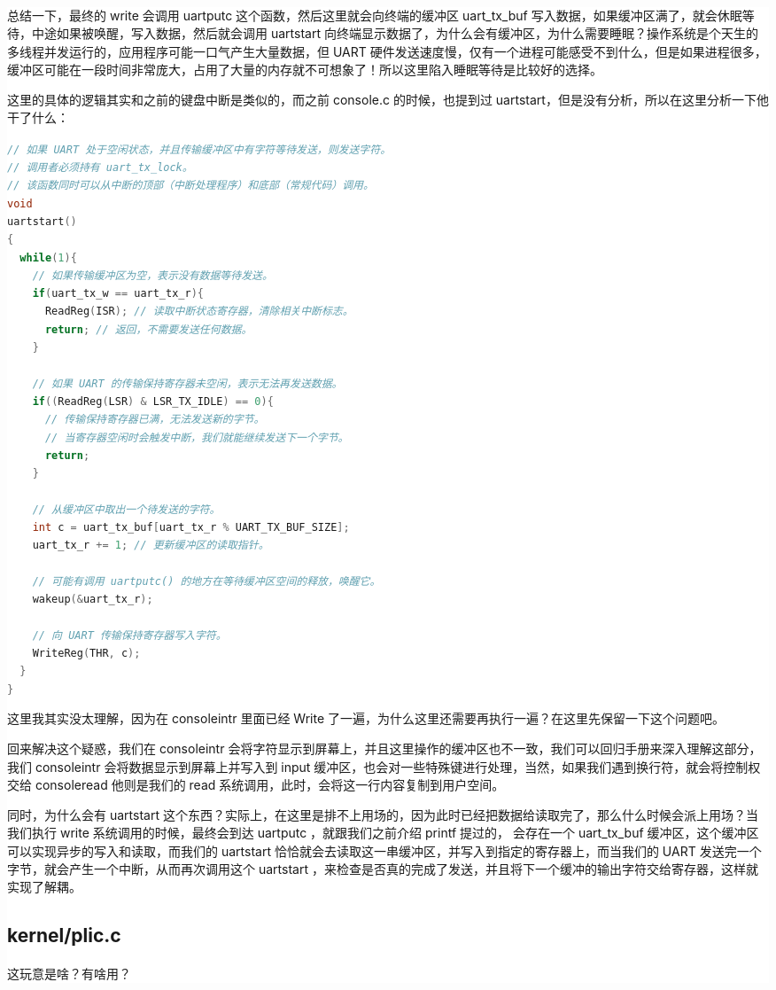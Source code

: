 总结一下，最终的 write 会调用 uartputc 这个函数，然后这里就会向终端的缓冲区 uart_tx_buf 写入数据，如果缓冲区满了，就会休眠等待，中途如果被唤醒，写入数据，然后就会调用 uartstart 向终端显示数据了，为什么会有缓冲区，为什么需要睡眠？操作系统是个天生的多线程并发运行的，应用程序可能一口气产生大量数据，但 UART 硬件发送速度慢，仅有一个进程可能感受不到什么，但是如果进程很多，缓冲区可能在一段时间非常庞大，占用了大量的内存就不可想象了！所以这里陷入睡眠等待是比较好的选择。

这里的具体的逻辑其实和之前的键盘中断是类似的，而之前 console.c 的时候，也提到过 uartstart，但是没有分析，所以在这里分析一下他干了什么：

```c
// 如果 UART 处于空闲状态，并且传输缓冲区中有字符等待发送，则发送字符。
// 调用者必须持有 uart_tx_lock。
// 该函数同时可以从中断的顶部（中断处理程序）和底部（常规代码）调用。
void
uartstart()
{
  while(1){
    // 如果传输缓冲区为空，表示没有数据等待发送。
    if(uart_tx_w == uart_tx_r){
      ReadReg(ISR); // 读取中断状态寄存器，清除相关中断标志。
      return; // 返回，不需要发送任何数据。
    }
    
    // 如果 UART 的传输保持寄存器未空闲，表示无法再发送数据。
    if((ReadReg(LSR) & LSR_TX_IDLE) == 0){
      // 传输保持寄存器已满，无法发送新的字节。
      // 当寄存器空闲时会触发中断，我们就能继续发送下一个字节。
      return;
    }
    
    // 从缓冲区中取出一个待发送的字符。
    int c = uart_tx_buf[uart_tx_r % UART_TX_BUF_SIZE];
    uart_tx_r += 1; // 更新缓冲区的读取指针。
    
    // 可能有调用 uartputc() 的地方在等待缓冲区空间的释放，唤醒它。
    wakeup(&uart_tx_r);
    
    // 向 UART 传输保持寄存器写入字符。
    WriteReg(THR, c);
  }
}

```

这里我其实没太理解，因为在 consoleintr 里面已经 Write 了一遍，为什么这里还需要再执行一遍？在这里先保留一下这个问题吧。

回来解决这个疑惑，我们在 consoleintr 会将字符显示到屏幕上，并且这里操作的缓冲区也不一致，我们可以回归手册来深入理解这部分，我们 consoleintr 会将数据显示到屏幕上并写入到 input 缓冲区，也会对一些特殊键进行处理，当然，如果我们遇到换行符，就会将控制权交给 consoleread 他则是我们的 read 系统调用，此时，会将这一行内容复制到用户空间。

同时，为什么会有 uartstart 这个东西？实际上，在这里是排不上用场的，因为此时已经把数据给读取完了，那么什么时候会派上用场？当我们执行 write 系统调用的时候，最终会到达 uartputc ，就跟我们之前介绍 printf 提过的， 会存在一个 uart_tx_buf 缓冲区，这个缓冲区可以实现异步的写入和读取，而我们的 uartstart 恰恰就会去读取这一串缓冲区，并写入到指定的寄存器上，而当我们的 UART 发送完一个字节，就会产生一个中断，从而再次调用这个 uartstart ，来检查是否真的完成了发送，并且将下一个缓冲的输出字符交给寄存器，这样就实现了解耦。

## kernel/plic.c

这玩意是啥？有啥用？
